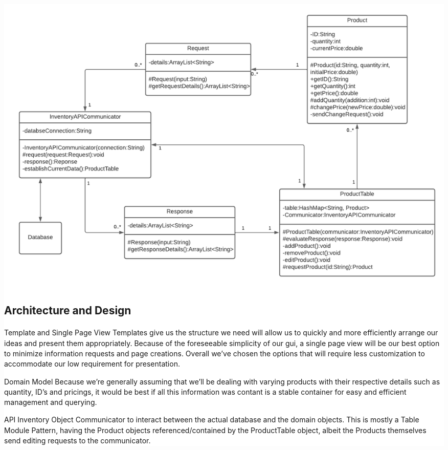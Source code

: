 ![Domain Model](domain.png)



## Architecture and Design  <a name="Architecture_and_Design"></a>
>
Template and Single Page View
Templates give us the structure we need will allow us to quickly and more efficiently arrange our ideas 
and present them appropriately. Because of the foreseeable simplicity of our gui, a single page view 
will be our best option to minimize information requests and page creations. Overall we’ve chosen the options
that will require less customization to accommodate our low requirement for presentation.

Domain Model
Because we’re generally assuming that we’ll be dealing with varying products with their respective details
 such as quantity, ID’s and pricings, it would be best if all this information was contant is a stable container 
 for easy and efficient management and querying.
 
API Inventory Object Communicator to interact between the actual database and the domain objects. 
This is mostly a Table Module Pattern, having the Product objects referenced/contained by the ProductTable 
object, albeit the Products themselves send editing requests to the communicator.
